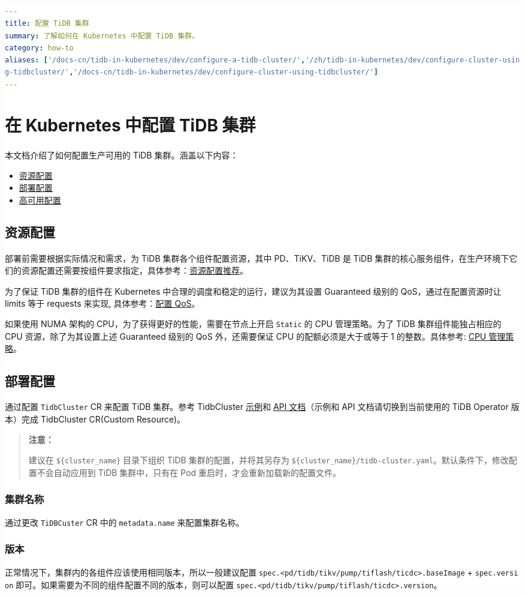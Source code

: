 ```yaml
---
title: 配置 TiDB 集群
summary: 了解如何在 Kubernetes 中配置 TiDB 集群。
category: how-to
aliases: ['/docs-cn/tidb-in-kubernetes/dev/configure-a-tidb-cluster/','/zh/tidb-in-kubernetes/dev/configure-cluster-using-tidbcluster/','/docs-cn/tidb-in-kubernetes/dev/configure-cluster-using-tidbcluster/']
---
```




# 在 Kubernetes 中配置 TiDB 集群

本文档介绍了如何配置生产可用的 TiDB 集群。涵盖以下内容：

- [资源配置](#资源配置)
- [部署配置](#部署配置)
- [高可用配置](#高可用配置)

## 资源配置

部署前需要根据实际情况和需求，为 TiDB 集群各个组件配置资源，其中 PD、TiKV、TiDB 是 TiDB 集群的核心服务组件，在生产环境下它们的资源配置还需要按组件要求指定，具体参考：[资源配置推荐](https://docs.pingcap.com/zh/tidb/stable/hardware-and-software-requirements)。

为了保证 TiDB 集群的组件在 Kubernetes 中合理的调度和稳定的运行，建议为其设置 Guaranteed 级别的 QoS，通过在配置资源时让 limits 等于 requests 来实现, 具体参考：[配置 QoS](https://kubernetes.io/docs/tasks/configure-pod-container/quality-service-pod/)。

如果使用 NUMA 架构的 CPU，为了获得更好的性能，需要在节点上开启 `Static` 的 CPU 管理策略。为了 TiDB 集群组件能独占相应的 CPU 资源，除了为其设置上述 Guaranteed 级别的 QoS 外，还需要保证 CPU 的配额必须是大于或等于 1 的整数。具体参考: [CPU 管理策略](https://kubernetes.io/docs/tasks/administer-cluster/cpu-management-policies)。

## 部署配置

通过配置 `TidbCluster` CR 来配置 TiDB 集群。参考 TidbCluster [示例](https://github.com/pingcap/tidb-operator/blob/v1.6.0-beta.1/examples/advanced/tidb-cluster.yaml)和 [API 文档](https://github.com/pingcap/tidb-operator/blob/v1.6.0-beta.1/docs/api-references/docs.md)（示例和 API 文档请切换到当前使用的 TiDB Operator 版本）完成 TidbCluster CR(Custom Resource)。

> **注意：**
>
> 建议在 `${cluster_name}` 目录下组织 TiDB 集群的配置，并将其另存为 `${cluster_name}/tidb-cluster.yaml`。默认条件下，修改配置不会自动应用到 TiDB 集群中，只有在 Pod 重启时，才会重新加载新的配置文件。

### 集群名称

通过更改 `TiDBCuster` CR 中的 `metadata.name` 来配置集群名称。

### 版本

正常情况下，集群内的各组件应该使用相同版本，所以一般建议配置 `spec.<pd/tidb/tikv/pump/tiflash/ticdc>.baseImage` + `spec.version` 即可。如果需要为不同的组件配置不同的版本，则可以配置 `spec.<pd/tidb/tikv/pump/tiflash/ticdc>.version`。
